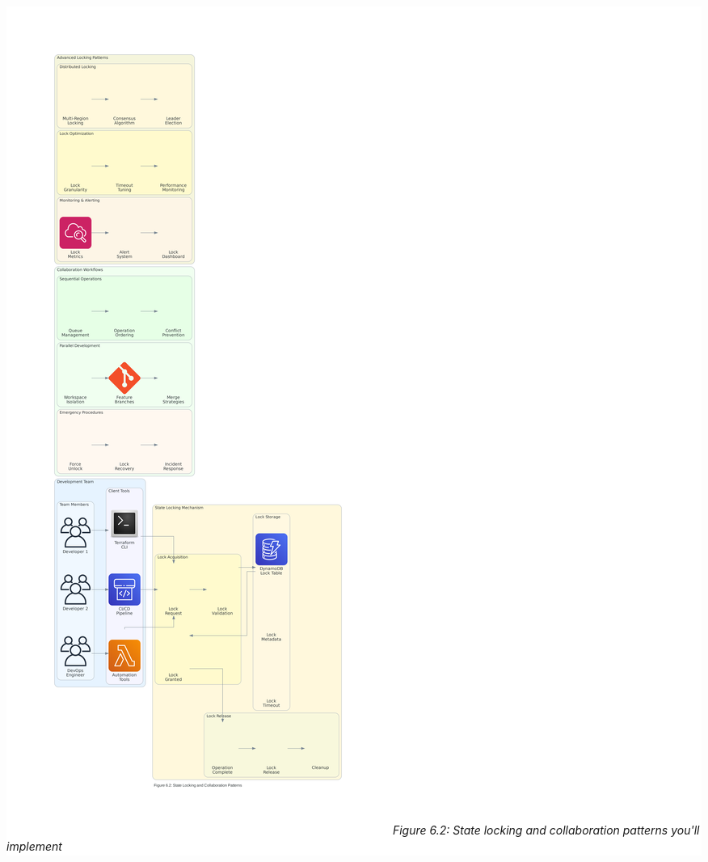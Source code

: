 ![Figure 6.2: State Locking and Collaboration Patterns](DaC/generated_diagrams/figure_6_2_state_locking_collaboration.png)
*Figure 6.2: State locking and collaboration patterns you'll implement*
